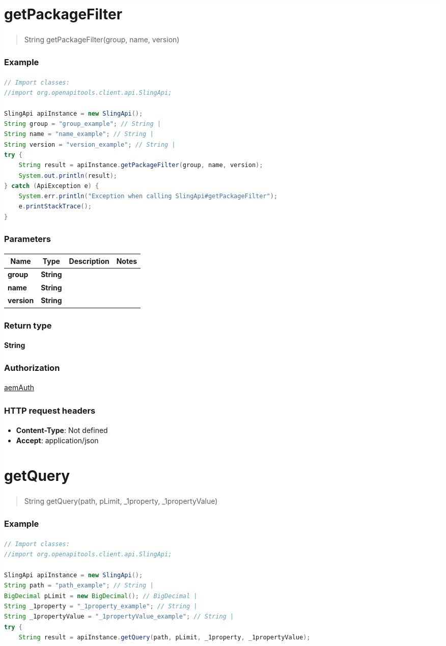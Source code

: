 <a name="getPackageFilter"></a>
# **getPackageFilter**
> String getPackageFilter(group, name, version)



### Example
```java
// Import classes:
//import org.openapitools.client.api.SlingApi;

SlingApi apiInstance = new SlingApi();
String group = "group_example"; // String | 
String name = "name_example"; // String | 
String version = "version_example"; // String | 
try {
    String result = apiInstance.getPackageFilter(group, name, version);
    System.out.println(result);
} catch (ApiException e) {
    System.err.println("Exception when calling SlingApi#getPackageFilter");
    e.printStackTrace();
}
```

### Parameters

Name | Type | Description  | Notes
------------- | ------------- | ------------- | -------------
 **group** | **String**|  |
 **name** | **String**|  |
 **version** | **String**|  |

### Return type

**String**

### Authorization

[aemAuth](../README.md#aemAuth)

### HTTP request headers

 - **Content-Type**: Not defined
 - **Accept**: application/json

<a name="getQuery"></a>
# **getQuery**
> String getQuery(path, pLimit, _1property, _1propertyValue)



### Example
```java
// Import classes:
//import org.openapitools.client.api.SlingApi;

SlingApi apiInstance = new SlingApi();
String path = "path_example"; // String | 
BigDecimal pLimit = new BigDecimal(); // BigDecimal | 
String _1property = "_1property_example"; // String | 
String _1propertyValue = "_1propertyValue_example"; // String | 
try {
    String result = apiInstance.getQuery(path, pLimit, _1property, _1propertyValue);
```